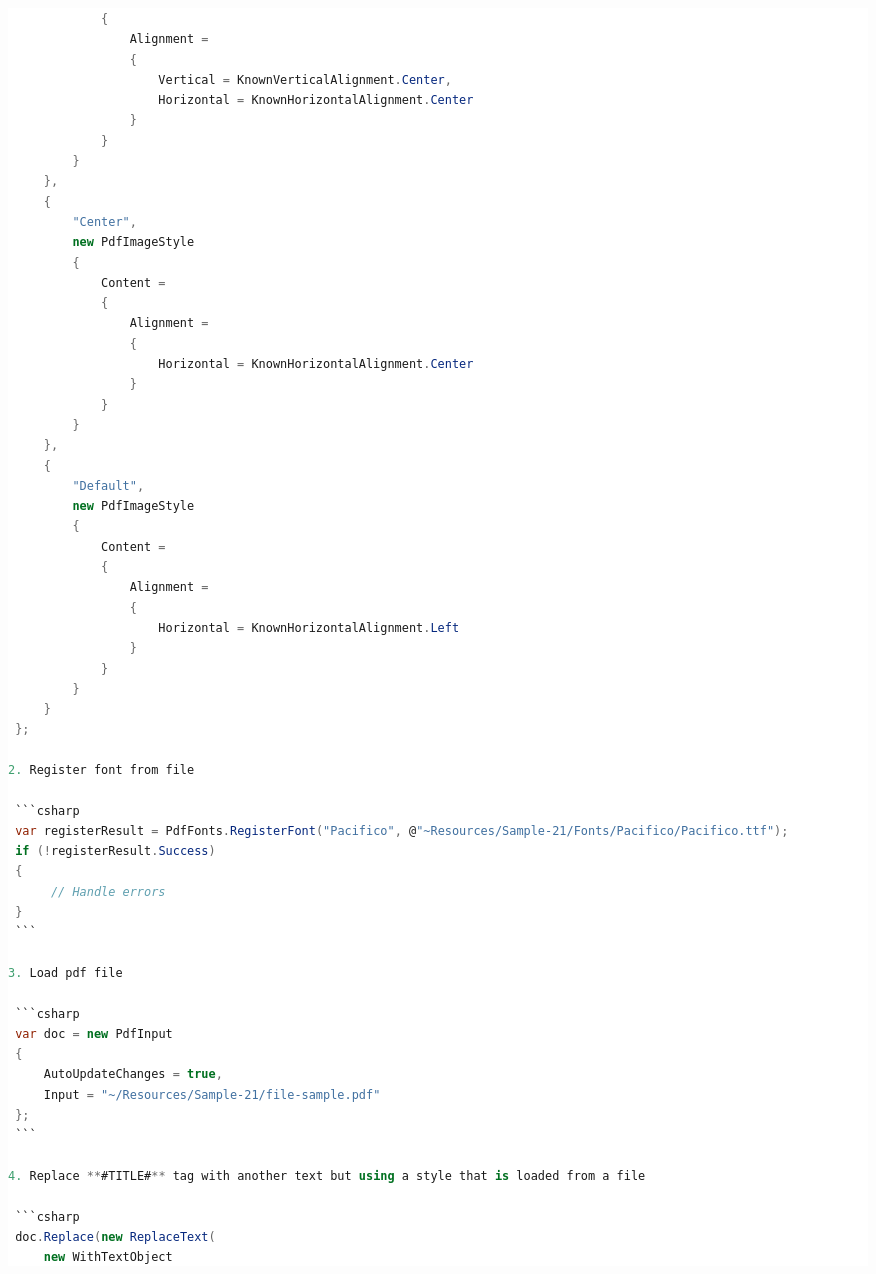    ```csharp   
                {
                    Alignment =
                    {
                        Vertical = KnownVerticalAlignment.Center,
                        Horizontal = KnownHorizontalAlignment.Center
                    }
                }
            }
        },
        {
            "Center",
            new PdfImageStyle
            {
                Content =
                {
                    Alignment =
                    {
                        Horizontal = KnownHorizontalAlignment.Center
                    }
                }
            }
        },
        {
            "Default",
            new PdfImageStyle
            {
                Content =
                {
                    Alignment =
                    {
                        Horizontal = KnownHorizontalAlignment.Left
                    }
                }
            }
        }
    };

2. Register font from file

    ```csharp   
    var registerResult = PdfFonts.RegisterFont("Pacifico", @"~Resources/Sample-21/Fonts/Pacifico/Pacifico.ttf");
    if (!registerResult.Success)
    {
         // Handle errors                 
    }
    ```             

3. Load pdf file

    ```csharp   
    var doc = new PdfInput
    {
        AutoUpdateChanges = true,
        Input = "~/Resources/Sample-21/file-sample.pdf"
    };
    ```             

4. Replace **#TITLE#** tag with another text but using a style that is loaded from a file

    ```csharp   
    doc.Replace(new ReplaceText(
        new WithTextObject
   ```